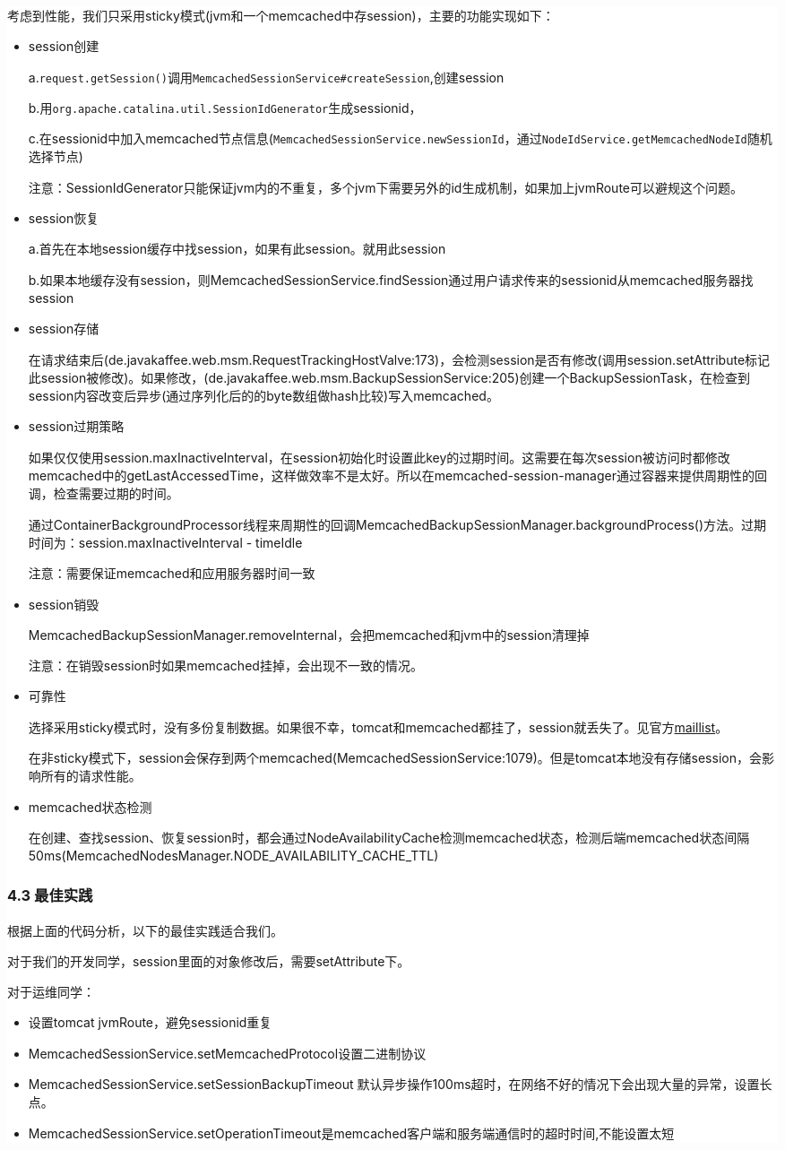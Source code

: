 考虑到性能，我们只采用sticky模式(jvm和一个memcached中存session)，主要的功能实现如下：

- session创建

	a.`request.getSession()`调用`MemcachedSessionService#createSession`,创建session

	b.用`org.apache.catalina.util.SessionIdGenerator`生成sessionid，

	c.在sessionid中加入memcached节点信息(`MemcachedSessionService.newSessionId`，通过`NodeIdService.getMemcachedNodeId`随机选择节点)
	
	注意：SessionIdGenerator只能保证jvm内的不重复，多个jvm下需要另外的id生成机制，如果加上jvmRoute可以避规这个问题。


- session恢复

	a.首先在本地session缓存中找session，如果有此session。就用此session

	b.如果本地缓存没有session，则MemcachedSessionService.findSession通过用户请求传来的sessionid从memcached服务器找session


- session存储

	在请求结束后(de.javakaffee.web.msm.RequestTrackingHostValve:173)，会检测session是否有修改(调用session.setAttribute标记此session被修改)。如果修改，(de.javakaffee.web.msm.BackupSessionService:205)创建一个BackupSessionTask，在检查到session内容改变后异步(通过序列化后的的byte数组做hash比较)写入memcached。


- session过期策略
	
	如果仅仅使用session.maxInactiveInterval，在session初始化时设置此key的过期时间。这需要在每次session被访问时都修改memcached中的getLastAccessedTime，这样做效率不是太好。所以在memcached-session-manager通过容器来提供周期性的回调，检查需要过期的时间。

	通过ContainerBackgroundProcessor线程来周期性的回调MemcachedBackupSessionManager.backgroundProcess()方法。过期时间为：session.maxInactiveInterval - timeIdle

	注意：需要保证memcached和应用服务器时间一致

- session销毁

	MemcachedBackupSessionManager.removeInternal，会把memcached和jvm中的session清理掉

	注意：在销毁session时如果memcached挂掉，会出现不一致的情况。

- 可靠性

	选择采用sticky模式时，没有多份复制数据。如果很不幸，tomcat和memcached都挂了，session就丢失了。见官方[maillist](https://groups.google.com/forum/#!topic/memcached-session-manager/W6z6eSuhAJ0)。

	在非sticky模式下，session会保存到两个memcached(MemcachedSessionService:1079)。但是tomcat本地没有存储session，会影响所有的请求性能。


- memcached状态检测

	在创建、查找session、恢复session时，都会通过NodeAvailabilityCache检测memcached状态，检测后端memcached状态间隔50ms(MemcachedNodesManager.NODE_AVAILABILITY_CACHE_TTL)

### 4.3 最佳实践

根据上面的代码分析，以下的最佳实践适合我们。

对于我们的开发同学，session里面的对象修改后，需要setAttribute下。

对于运维同学：

- 设置tomcat jvmRoute，避免sessionid重复

- MemcachedSessionService.setMemcachedProtocol设置二进制协议

- MemcachedSessionService.setSessionBackupTimeout 默认异步操作100ms超时，在网络不好的情况下会出现大量的异常，设置长点。

- MemcachedSessionService.setOperationTimeout是memcached客户端和服务端通信时的超时时间,不能设置太短

